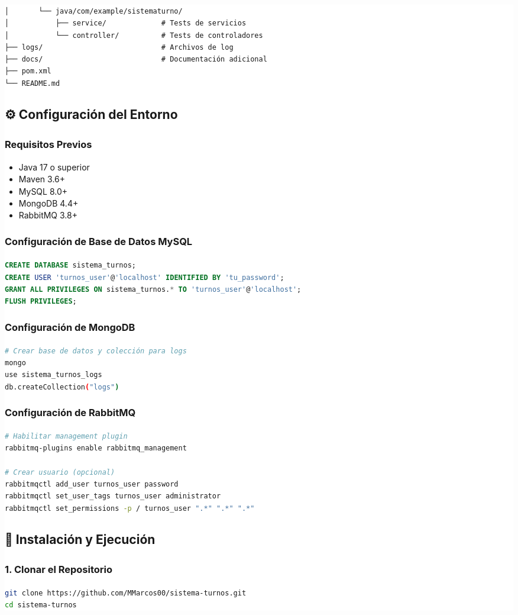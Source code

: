 ```
│       └── java/com/example/sistematurno/
│           ├── service/             # Tests de servicios
│           └── controller/          # Tests de controladores
├── logs/                            # Archivos de log
├── docs/                            # Documentación adicional
├── pom.xml
└── README.md
```

## ⚙️ Configuración del Entorno

### Requisitos Previos
- Java 17 o superior
- Maven 3.6+
- MySQL 8.0+
- MongoDB 4.4+
- RabbitMQ 3.8+

### Configuración de Base de Datos MySQL
```sql
CREATE DATABASE sistema_turnos;
CREATE USER 'turnos_user'@'localhost' IDENTIFIED BY 'tu_password';
GRANT ALL PRIVILEGES ON sistema_turnos.* TO 'turnos_user'@'localhost';
FLUSH PRIVILEGES;
```

### Configuración de MongoDB
```bash
# Crear base de datos y colección para logs
mongo
use sistema_turnos_logs
db.createCollection("logs")
```

### Configuración de RabbitMQ
```bash
# Habilitar management plugin
rabbitmq-plugins enable rabbitmq_management

# Crear usuario (opcional)
rabbitmqctl add_user turnos_user password
rabbitmqctl set_user_tags turnos_user administrator
rabbitmqctl set_permissions -p / turnos_user ".*" ".*" ".*"
```

## 🔧 Instalación y Ejecución

### 1. Clonar el Repositorio
```bash
git clone https://github.com/MMarcos00/sistema-turnos.git
cd sistema-turnos
```
